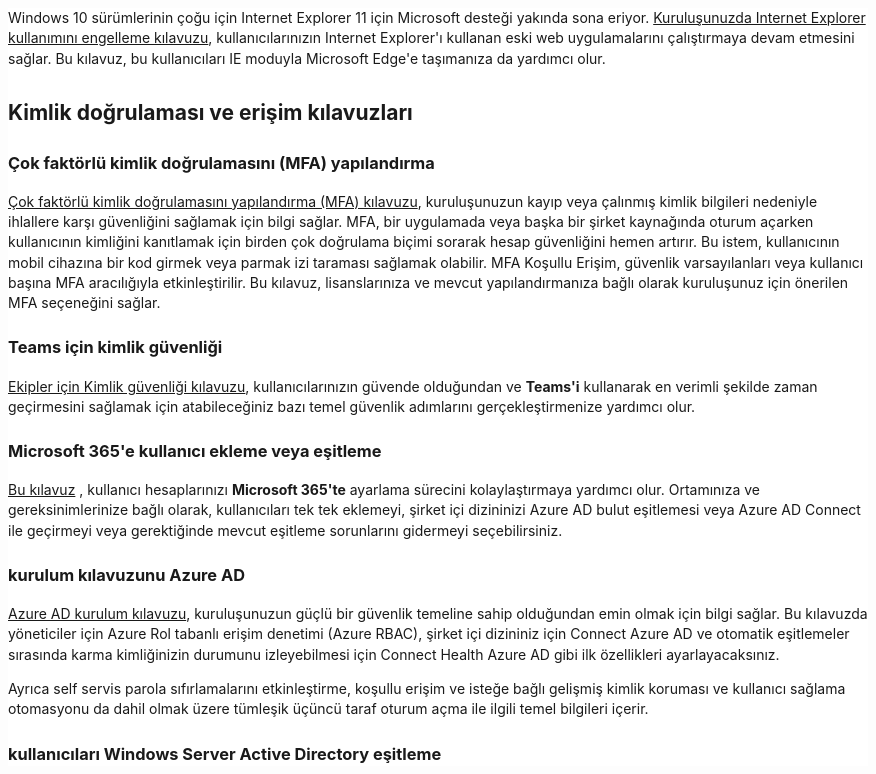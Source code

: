 Windows 10 sürümlerinin çoğu için Internet Explorer 11 için Microsoft desteği yakında sona eriyor. [Kuruluşunuzda Internet Explorer kullanımını engelleme kılavuzu](https://aka.ms/retireinternetexplorer), kullanıcılarınızın Internet Explorer'ı kullanan eski web uygulamalarını çalıştırmaya devam etmesini sağlar. Bu kılavuz, bu kullanıcıları IE moduyla Microsoft Edge'e taşımanıza da yardımcı olur.

## <a name="guides-for-authentication-and-access"></a>Kimlik doğrulaması ve erişim kılavuzları

### <a name="configure-multi-factor-authentication-mfa"></a>Çok faktörlü kimlik doğrulamasını (MFA) yapılandırma

[Çok faktörlü kimlik doğrulamasını yapılandırma (MFA) kılavuzu](https://admin.microsoft.com/Adminportal/Home?source=applauncher#/featureexplorer/security/ConditionalAccess), kuruluşunuzun kayıp veya çalınmış kimlik bilgileri nedeniyle ihlallere karşı güvenliğini sağlamak için bilgi sağlar. MFA, bir uygulamada veya başka bir şirket kaynağında oturum açarken kullanıcının kimliğini kanıtlamak için birden çok doğrulama biçimi sorarak hesap güvenliğini hemen artırır. Bu istem, kullanıcının mobil cihazına bir kod girmek veya parmak izi taraması sağlamak olabilir. MFA Koşullu Erişim, güvenlik varsayılanları veya kullanıcı başına MFA aracılığıyla etkinleştirilir. Bu kılavuz, lisanslarınıza ve mevcut yapılandırmanıza bağlı olarak kuruluşunuz için önerilen MFA seçeneğini sağlar.

### <a name="identity-security-for-teams"></a>Teams için kimlik güvenliği

[Ekipler için Kimlik güvenliği kılavuzu](https://admin.microsoft.com/Adminportal/Home?source=applauncher#/teamsidentity), kullanıcılarınızın güvende olduğundan ve **Teams'i** kullanarak en verimli şekilde zaman geçirmesini sağlamak için atabileceğiniz bazı temel güvenlik adımlarını gerçekleştirmenize yardımcı olur.

### <a name="add-or-sync-users-to-microsoft-365"></a>Microsoft 365'e kullanıcı ekleme veya eşitleme

[Bu kılavuz](https://admin.microsoft.com/Adminportal/Home?source=applauncher#/modernonboarding/identitywizard) , kullanıcı hesaplarınızı **Microsoft 365'te** ayarlama sürecini kolaylaştırmaya yardımcı olur. Ortamınıza ve gereksinimlerinize bağlı olarak, kullanıcıları tek tek eklemeyi, şirket içi dizininizi Azure AD bulut eşitlemesi veya Azure AD Connect ile geçirmeyi veya gerektiğinde mevcut eşitleme sorunlarını gidermeyi seçebilirsiniz.

### <a name="azure-ad-setup-guide"></a>kurulum kılavuzunu Azure AD

[Azure AD kurulum kılavuzu](https://aka.ms/aadpguidance), kuruluşunuzun güçlü bir güvenlik temeline sahip olduğundan emin olmak için bilgi sağlar. Bu kılavuzda yöneticiler için Azure Rol tabanlı erişim denetimi (Azure RBAC), şirket içi dizininiz için Connect Azure AD ve otomatik eşitlemeler sırasında karma kimliğinizin durumunu izleyebilmesi için Connect Health Azure AD gibi ilk özellikleri ayarlayacaksınız.

Ayrıca self servis parola sıfırlamalarını etkinleştirme, koşullu erişim ve isteğe bağlı gelişmiş kimlik koruması ve kullanıcı sağlama otomasyonu da dahil olmak üzere tümleşik üçüncü taraf oturum açma ile ilgili temel bilgileri içerir.

### <a name="sync-users-from-your-windows-server-active-directory"></a>kullanıcıları Windows Server Active Directory eşitleme
